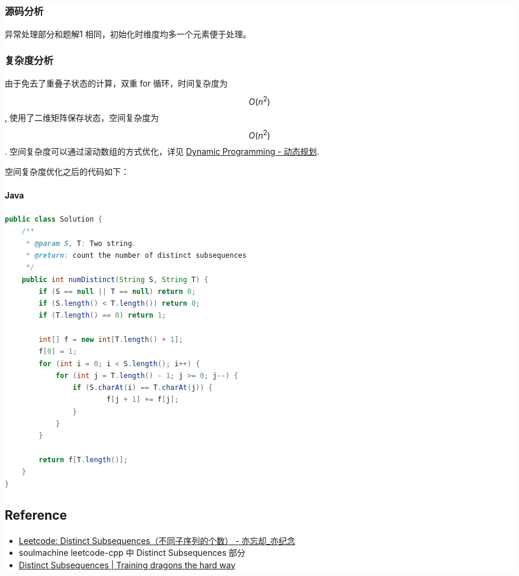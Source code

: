 ### 源码分析

异常处理部分和题解1 相同，初始化时维度均多一个元素便于处理。

### 复杂度分析

由于免去了重叠子状态的计算，双重 for 循环，时间复杂度为 $$O(n^2)$$, 使用了二维矩阵保存状态，空间复杂度为 $$O(n^2)$$. 空间复杂度可以通过滚动数组的方式优化，详见 [Dynamic Programming - 动态规划](http://algorithm.yuanbin.me/zh-hans/dynamic_programming/index.html).

空间复杂度优化之后的代码如下：

#### Java

```java
public class Solution {
    /**
     * @param S, T: Two string.
     * @return: count the number of distinct subsequences
     */
    public int numDistinct(String S, String T) {
        if (S == null || T == null) return 0;
        if (S.length() < T.length()) return 0;
        if (T.length() == 0) return 1;
        
        int[] f = new int[T.length() + 1];
        f[0] = 1;
        for (int i = 0; i < S.length(); i++) {
            for (int j = T.length() - 1; j >= 0; j--) {
                if (S.charAt(i) == T.charAt(j)) {
                        f[j + 1] += f[j];
                }
            }
        }
        
        return f[T.length()];
    }
}
```

## Reference

- [Leetcode: Distinct Subsequences（不同子序列的个数） - 亦忘却_亦纪念](http://blog.csdn.net/abcbc/article/details/8978146)
- soulmachine leetcode-cpp 中 Distinct Subsequences 部分
- [Distinct Subsequences | Training dragons the hard way](http://traceformula.blogspot.com/2015/08/distinct-subsequences.html)
